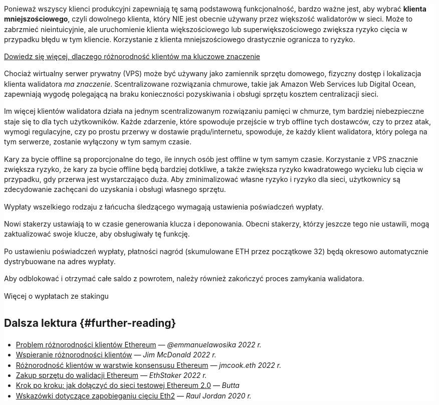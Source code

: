 Ponieważ wszyscy klienci produkcyjni zapewniają tę samą podstawową funkcjonalność, bardzo ważne jest, aby wybrać <strong>klienta mniejszościowego</strong>, czyli dowolnego klienta, który NIE jest obecnie używany przez większość walidatorów w sieci. Może to zabrzmieć nieintuicyjnie, ale uruchomienie klienta większościowego lub superwiększościowego zwiększa ryzyko cięcia w przypadku błędu w tym kliencie. Korzystanie z klienta mniejszościowego drastycznie ogranicza to ryzyko.

<a href="https://mirror.xyz/jmcook.eth/S7ONEka_0RgtKTZ3-dakPmAHQNPvuj15nh0YGKPFriA">Dowiedz się więcej, dlaczego różnorodność klientów ma kluczowe znaczenie</a>
</ExpandableCard>

<ExpandableCard title="Czy mogę po prostu użyć VPS (wirtualny serwer prywatny)?">
Chociaż wirtualny serwer prywatny (VPS) może być używany jako zamiennik sprzętu domowego, fizyczny dostęp i lokalizacja klienta walidatora <em>ma znaczenie</em>. Scentralizowane rozwiązania chmurowe, takie jak Amazon Web Services lub Digital Ocean, zapewniają wygodę polegającą na braku konieczności pozyskiwania i obsługi sprzętu kosztem centralizacji sieci.

Im więcej klientów walidatora działa na jednym scentralizowanym rozwiązaniu pamięci w chmurze, tym bardziej niebezpieczne staje się to dla tych użytkowników. Każde zdarzenie, które spowoduje przejście w tryb offline tych dostawców, czy to przez atak, wymogi regulacyjne, czy po prostu przerwy w dostawie prądu/internetu, spowoduje, że każdy klient walidatora, który polega na tym serwerze, zostanie wyłączony w tym samym czasie.

Kary za bycie offline są proporcjonalne do tego, ile innych osób jest offline w tym samym czasie. Korzystanie z VPS znacznie zwiększa ryzyko, że kary za bycie offline będą bardziej dotkliwe, a także zwiększa ryzyko kwadratowego wycieku lub cięcia w przypadku, gdy przerwa jest wystarczająco duża. Aby zminimalizować własne ryzyko i ryzyko dla sieci, użytkownicy są zdecydowanie zachęcani do uzyskania i obsługi własnego sprzętu.
</ExpandableCard>

<ExpandableCard title="Jak mogę odblokować nagrody lub odzyskać ETH?">

Wypłaty wszelkiego rodzaju z łańcucha śledzącego wymagają ustawienia poświadczeń wypłaty.

Nowi stakerzy ustawiają to w czasie generowania klucza i deponowania. Obecni stakerzy, którzy jeszcze tego nie ustawili, mogą zaktualizować swoje klucze, aby obsługiwały tę funkcję.

Po ustawieniu poświadczeń wypłaty, płatności nagród (skumulowane ETH przez początkowe 32) będą okresowo automatycznie dystrybuowane na adres wypłaty.

Aby odblokować i otrzymać całe saldo z powrotem, należy również zakończyć proces zamykania walidatora.

<ButtonLink to="/staking/withdrawals/">Więcej o wypłatach ze stakingu</ButtonLink>
</ExpandableCard>

## Dalsza lektura {#further-reading}

- [Problem różnorodności klientów Ethereum](https://hackernoon.com/ethereums-client-diversity-problem) — _@emmanuelawosika 2022 r._
- [Wspieranie różnorodności klientów](https://www.attestant.io/posts/helping-client-diversity/) — _Jim McDonald 2022 r._
- [Różnorodność klientów w warstwie konsensusu Ethereum](https://mirror.xyz/jmcook.eth/S7ONEka_0RgtKTZ3-dakPmAHQNPvuj15nh0YGKPFriA) — _jmcook.eth 2022 r._
- [Zakup sprzętu do walidacji Ethereum](https://www.youtube.com/watch?v=C2wwu1IlhDc) — _EthStaker 2022 r._
- [Krok po kroku: jak dołączyć do sieci testowej Ethereum 2.0](https://kb.beaconcha.in/guides/tutorial-eth2-multiclient) — _Butta_
- [Wskazówki dotyczące zapobieganiu cięciu Eth2](https://medium.com/prysmatic-labs/eth2-slashing-prevention-tips-f6faa5025f50) — _Raul Jordan 2020 r._
